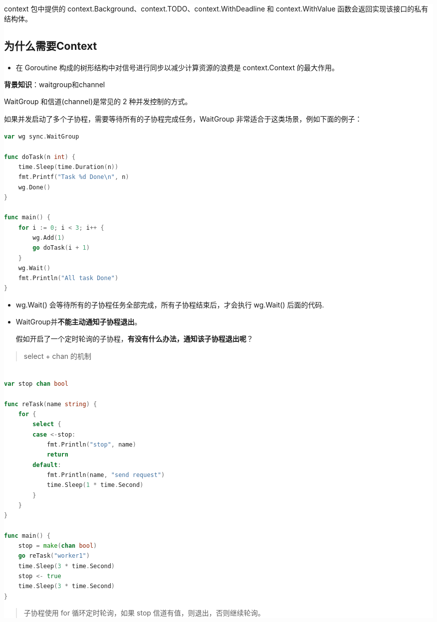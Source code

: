 
context 包中提供的 context.Background、context.TODO、context.WithDeadline 和 context.WithValue 函数会返回实现该接口的私有结构体。

## 为什么需要Context
- 在 Goroutine 构成的树形结构中对信号进行同步以减少计算资源的浪费是 context.Context 的最大作用。



**背景知识**：waitgroup和channel

WaitGroup 和信道(channel)是常见的 2 种并发控制的方式。

如果并发启动了多个子协程，需要等待所有的子协程完成任务，WaitGroup 非常适合于这类场景，例如下面的例子：

```go
var wg sync.WaitGroup

func doTask(n int) {
	time.Sleep(time.Duration(n))
	fmt.Printf("Task %d Done\n", n)
	wg.Done()
}

func main() {
	for i := 0; i < 3; i++ {
		wg.Add(1)
		go doTask(i + 1)
	}
	wg.Wait()
	fmt.Println("All task Done")
}

```
- wg.Wait() 会等待所有的子协程任务全部完成，所有子协程结束后，才会执行 wg.Wait() 后面的代码.
- WaitGroup并**不能主动通知子协程退出**。
  
  
  假如开启了一个定时轮询的子协程，**有没有什么办法，通知该子协程退出呢**？
>select + chan 的机制
```go

var stop chan bool

func reTask(name string) {
	for {
		select {
		case <-stop:
			fmt.Println("stop", name)
			return
		default:
			fmt.Println(name, "send request")
			time.Sleep(1 * time.Second)
		}
	}
}

func main() {
	stop = make(chan bool)
	go reTask("worker1")
	time.Sleep(3 * time.Second)
	stop <- true
	time.Sleep(3 * time.Second)
}
```
>子协程使用 for 循环定时轮询，如果 stop 信道有值，则退出，否则继续轮询。
